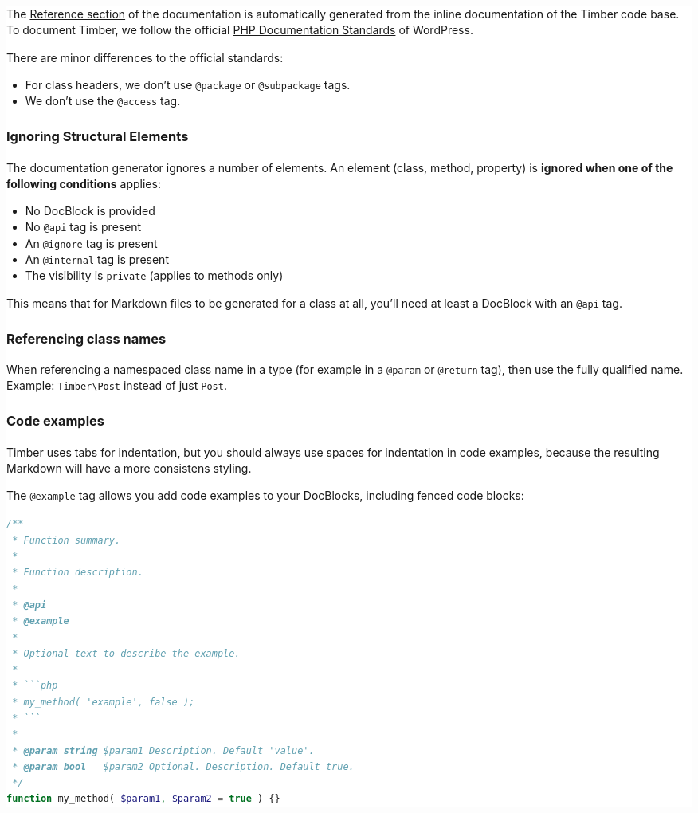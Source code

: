The [Reference section](https://timber.github.io/docs/reference/) of the documentation is automatically generated from the inline documentation of the Timber code base. To document Timber, we follow the official [PHP Documentation Standards](https://make.wordpress.org/core/handbook/best-practices/inline-documentation-standards/) of WordPress.

There are minor differences to the official standards:

- For class headers, we don’t use `@package` or `@subpackage` tags.
- We don’t use the `@access` tag.

### Ignoring Structural Elements

The documentation generator ignores a number of elements. An element (class, method, property) is **ignored when one of the following conditions** applies:

- No DocBlock is provided
- No `@api` tag is present
- An `@ignore` tag is present
- An `@internal` tag is present
- The visibility is `private` (applies to methods only)

This means that for Markdown files to be generated for a class at all, you’ll need at least a DocBlock with an `@api` tag.


### Referencing class names

When referencing a namespaced class name in a type (for example in a `@param` or `@return` tag), then use the fully qualified name. Example: `Timber\Post` instead of just `Post`.

### Code examples

Timber uses tabs for indentation, but you should always use spaces for indentation in code examples, because the resulting Markdown will have a more consistens styling.

The `@example` tag allows you add code examples to your DocBlocks, including fenced code blocks:

```php
/**
 * Function summary.
 *
 * Function description.
 *
 * @api
 * @example
 *
 * Optional text to describe the example.
 *
 * ```php
 * my_method( 'example', false );
 * ```
 *
 * @param string $param1 Description. Default 'value'.
 * @param bool   $param2 Optional. Description. Default true.
 */
function my_method( $param1, $param2 = true ) {}
```
